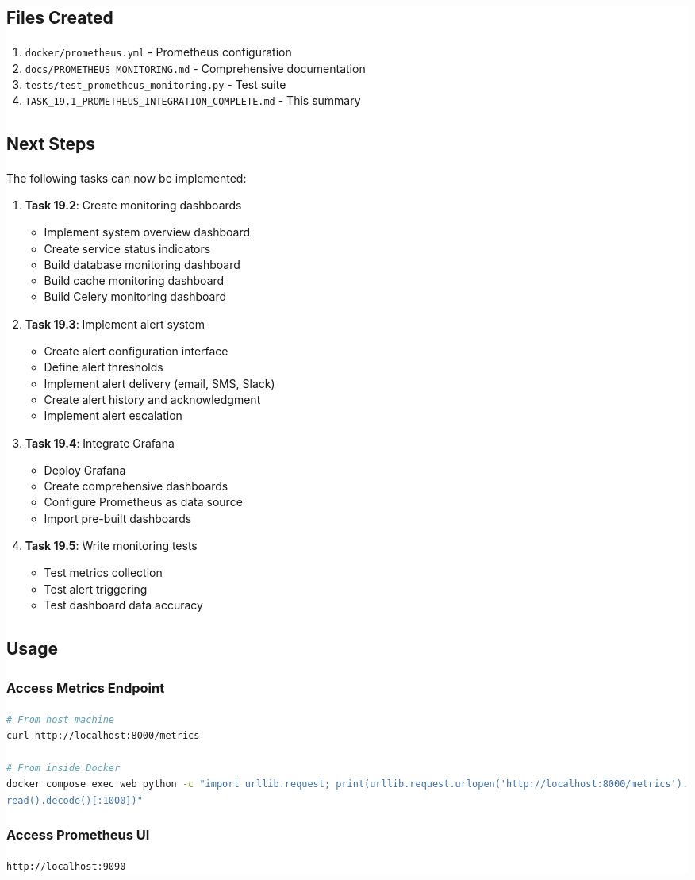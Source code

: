 ## Files Created

1. `docker/prometheus.yml` - Prometheus configuration
2. `docs/PROMETHEUS_MONITORING.md` - Comprehensive documentation
3. `tests/test_prometheus_monitoring.py` - Test suite
4. `TASK_19.1_PROMETHEUS_INTEGRATION_COMPLETE.md` - This summary

## Next Steps

The following tasks can now be implemented:

1. **Task 19.2**: Create monitoring dashboards
   - Implement system overview dashboard
   - Create service status indicators
   - Build database monitoring dashboard
   - Build cache monitoring dashboard
   - Build Celery monitoring dashboard

2. **Task 19.3**: Implement alert system
   - Create alert configuration interface
   - Define alert thresholds
   - Implement alert delivery (email, SMS, Slack)
   - Create alert history and acknowledgment
   - Implement alert escalation

3. **Task 19.4**: Integrate Grafana
   - Deploy Grafana
   - Create comprehensive dashboards
   - Configure Prometheus as data source
   - Import pre-built dashboards

4. **Task 19.5**: Write monitoring tests
   - Test metrics collection
   - Test alert triggering
   - Test dashboard data accuracy

## Usage

### Access Metrics Endpoint

```bash
# From host machine
curl http://localhost:8000/metrics

# From inside Docker
docker compose exec web python -c "import urllib.request; print(urllib.request.urlopen('http://localhost:8000/metrics').read().decode()[:1000])"
```

### Access Prometheus UI

```
http://localhost:9090
```
